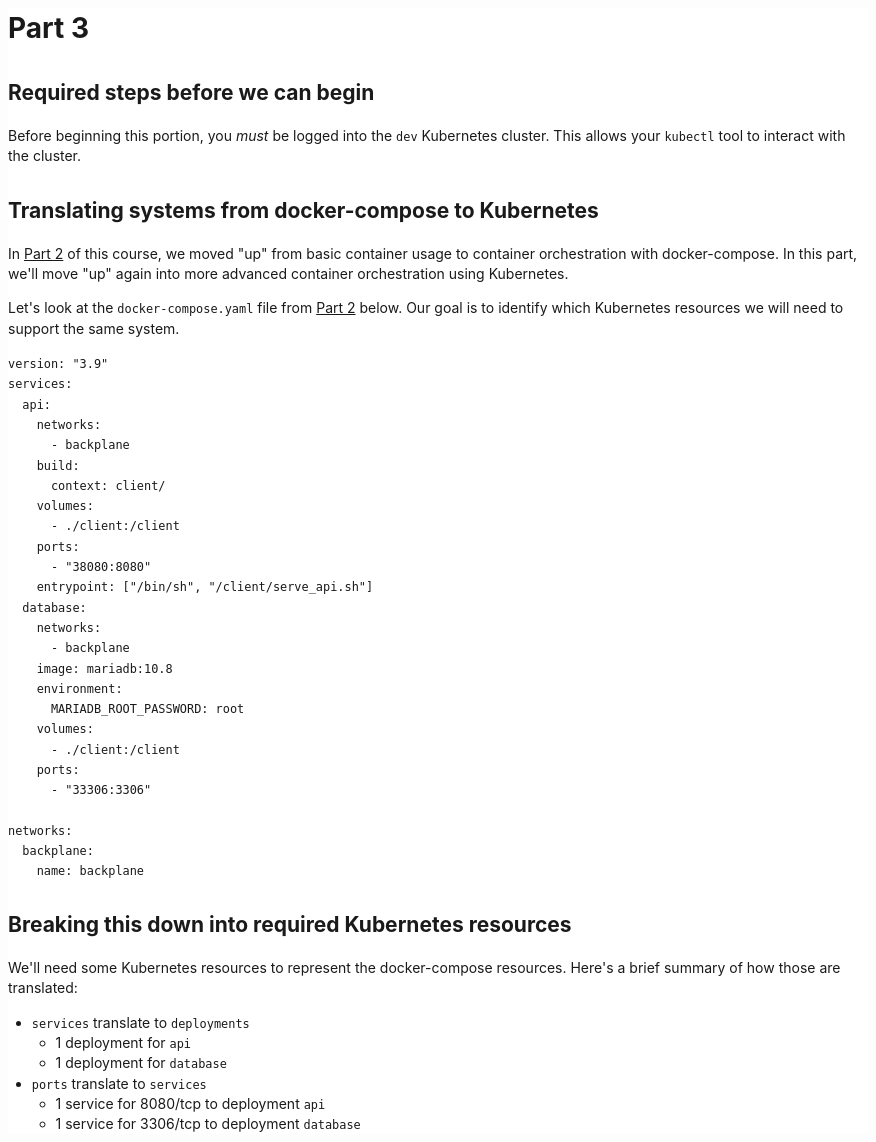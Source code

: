 # Part 3

## Required steps before we can begin

Before beginning this portion, you _must_ be logged into the `dev` Kubernetes cluster. This allows your `kubectl` tool to interact with the cluster.

## Translating systems from docker-compose to Kubernetes

In [Part 2](part002.md) of this course, we moved "up" from basic container usage to container orchestration with docker-compose. In this part, we'll move "up" again into more advanced container orchestration using Kubernetes.

Let's look at the `docker-compose.yaml` file from [Part 2](part002.md) below. Our goal is to identify which Kubernetes resources we will need to support the same system.

```
version: "3.9"
services:
  api:
    networks:
      - backplane
    build:
      context: client/
    volumes:
      - ./client:/client
    ports:
      - "38080:8080"
    entrypoint: ["/bin/sh", "/client/serve_api.sh"]
  database:
    networks:
      - backplane
    image: mariadb:10.8
    environment:
      MARIADB_ROOT_PASSWORD: root
    volumes:
      - ./client:/client
    ports:
      - "33306:3306"

networks:
  backplane:
    name: backplane
```

## Breaking this down into required Kubernetes resources

We'll need some Kubernetes resources to represent the docker-compose resources. Here's a brief summary of how those are translated:

- `services` translate to `deployments`
    - 1 deployment for `api`
    - 1 deployment for `database`
- `ports` translate to `services`
    - 1 service for 8080/tcp to deployment `api`
    - 1 service for 3306/tcp to deployment `database`
